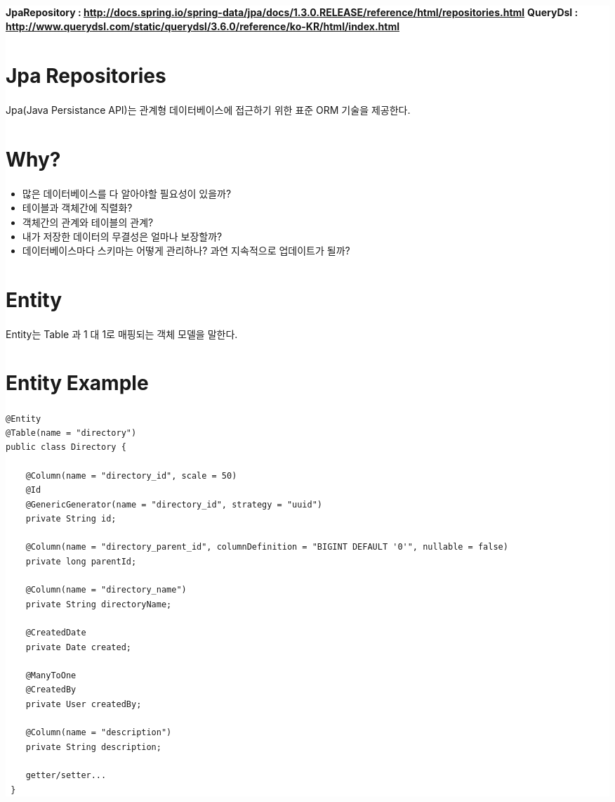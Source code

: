 **JpaRepository : http://docs.spring.io/spring-data/jpa/docs/1.3.0.RELEASE/reference/html/repositories.html**
**QueryDsl : http://www.querydsl.com/static/querydsl/3.6.0/reference/ko-KR/html/index.html**

# Jpa Repositories
Jpa(Java Persistance API)는 관계형 데이터베이스에 접근하기 위한 표준 ORM 기술을 제공한다.

# Why?
- 많은 데이터베이스를 다 알아야할 필요성이 있을까?
- 테이블과 객체간에 직렬화?
- 객체간의 관계와 테이블의 관계?
- 내가 저장한 데이터의 무결성은 얼마나 보장할까?
- 데이터베이스마다 스키마는 어떻게 관리하나? 과연 지속적으로 업데이트가 될까?

# Entity
Entity는 Table 과 1 대 1로 매핑되는 객체 모델을 말한다. 

# Entity Example
```
@Entity
@Table(name = "directory")
public class Directory {

    @Column(name = "directory_id", scale = 50)
    @Id
    @GenericGenerator(name = "directory_id", strategy = "uuid")
    private String id;

    @Column(name = "directory_parent_id", columnDefinition = "BIGINT DEFAULT '0'", nullable = false)
    private long parentId;

    @Column(name = "directory_name")
    private String directoryName;

    @CreatedDate
    private Date created;

    @ManyToOne
    @CreatedBy
    private User createdBy;

    @Column(name = "description")
    private String description;
    
    getter/setter...
 }
```
